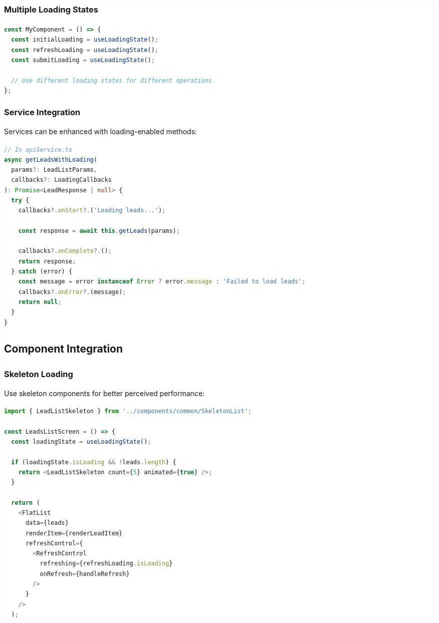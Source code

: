 ### Multiple Loading States

```typescript
const MyComponent = () => {
  const initialLoading = useLoadingState();
  const refreshLoading = useLoadingState();
  const submitLoading = useLoadingState();

  // Use different loading states for different operations
};
```

### Service Integration

Services can be enhanced with loading-enabled methods:

```typescript
// In apiService.ts
async getLeadsWithLoading(
  params?: LeadListParams,
  callbacks?: LoadingCallbacks
): Promise<LeadResponse | null> {
  try {
    callbacks?.onStart?.('Loading leads...');

    const response = await this.getLeads(params);

    callbacks?.onComplete?.();
    return response;
  } catch (error) {
    const message = error instanceof Error ? error.message : 'Failed to load leads';
    callbacks?.onError?.(message);
    return null;
  }
}
```

## Component Integration

### Skeleton Loading

Use skeleton components for better perceived performance:

```typescript
import { LeadListSkeleton } from '../components/common/SkeletonList';

const LeadsListScreen = () => {
  const loadingState = useLoadingState();

  if (loadingState.isLoading && !leads.length) {
    return <LeadListSkeleton count={5} animated={true} />;
  }

  return (
    <FlatList
      data={leads}
      renderItem={renderLeadItem}
      refreshControl={
        <RefreshControl
          refreshing={refreshLoading.isLoading}
          onRefresh={handleRefresh}
        />
      }
    />
  );
```